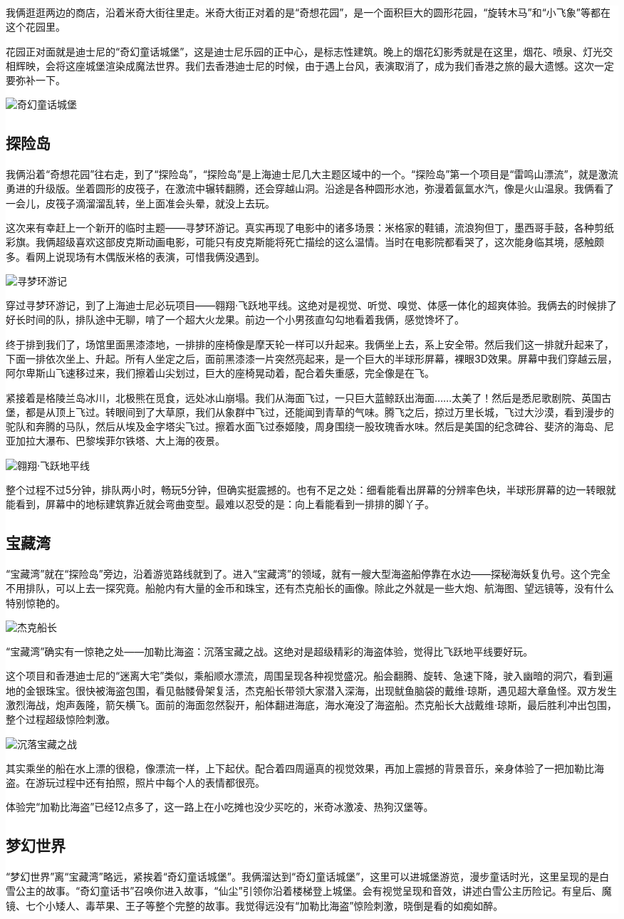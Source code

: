 我俩逛逛两边的商店，沿着米奇大街往里走。米奇大街正对着的是“奇想花园”，是一个面积巨大的圆形花园，“旋转木马”和“小飞象”等都在这个花园里。

花园正对面就是迪士尼的“奇幻童话城堡”，这是迪士尼乐园的正中心，是标志性建筑。晚上的烟花幻影秀就是在这里，烟花、喷泉、灯光交相辉映，会将这座城堡渲染成魔法世界。我们去香港迪士尼的时候，由于遇上台风，表演取消了，成为我们香港之旅的最大遗憾。这次一定要弥补一下。

![奇幻童话城堡](https://imagedb-1257991841.cos.ap-beijing.myqcloud.com/DSC03000.JPG)

## 探险岛

我俩沿着“奇想花园”往右走，到了“探险岛”，“探险岛”是上海迪士尼几大主题区域中的一个。“探险岛”第一个项目是“雷鸣山漂流”，就是激流勇进的升级版。坐着圆形的皮筏子，在激流中辗转翻腾，还会穿越山洞。沿途是各种圆形水池，弥漫着氤氲水汽，像是火山温泉。我俩看了一会儿，皮筏子滴溜溜乱转，坐上面准会头晕，就没上去玩。

这次来有幸赶上一个新开的临时主题——寻梦环游记。真实再现了电影中的诸多场景：米格家的鞋铺，流浪狗但丁，墨西哥手鼓，各种剪纸彩旗。我俩超级喜欢这部皮克斯动画电影，可能只有皮克斯能将死亡描绘的这么温情。当时在电影院都看哭了，这次能身临其境，感触颇多。看网上说现场有木偶版米格的表演，可惜我俩没遇到。

![寻梦环游记](https://imagedb-1257991841.cos.ap-beijing.myqcloud.com/DSC02800.JPG)

穿过寻梦环游记，到了上海迪士尼必玩项目——翱翔·飞跃地平线。这绝对是视觉、听觉、嗅觉、体感一体化的超爽体验。我俩去的时候排了好长时间的队，排队途中无聊，啃了一个超大火龙果。前边一个小男孩直勾勾地看着我俩，感觉馋坏了。

终于排到我们了，场馆里面黑漆漆地，一排排的座椅像是摩天轮一样可以升起来。我俩坐上去，系上安全带。然后我们这一排就升起来了，下面一排依次坐上、升起。所有人坐定之后，面前黑漆漆一片突然亮起来，是一个巨大的半球形屏幕，裸眼3D效果。屏幕中我们穿越云层，阿尔卑斯山飞速移过来，我们擦着山尖划过，巨大的座椅晃动着，配合着失重感，完全像是在飞。

紧接着是格陵兰岛冰川，北极熊在觅食，远处冰山崩塌。我们从海面飞过，一只巨大蓝鲸跃出海面……太美了！然后是悉尼歌剧院、英国古堡，都是从顶上飞过。转眼间到了大草原，我们从象群中飞过，还能闻到青草的气味。腾飞之后，掠过万里长城，飞过大沙漠，看到漫步的驼队和奔腾的马队，然后从埃及金字塔尖飞过。擦着水面飞过泰姬陵，周身围绕一股玫瑰香水味。然后是美国的纪念碑谷、斐济的海岛、尼亚加拉大瀑布、巴黎埃菲尔铁塔、大上海的夜景。

![翱翔·飞跃地平线](https://imagedb-1257991841.cos.ap-beijing.myqcloud.com/2019-10-07%20145613.gif)

整个过程不过5分钟，排队两小时，畅玩5分钟，但确实挺震撼的。也有不足之处：细看能看出屏幕的分辨率色块，半球形屏幕的边一转眼就能看到，屏幕中的地标建筑靠近就会弯曲变型。最难以忍受的是：向上看能看到一排排的脚丫子。

## 宝藏湾

“宝藏湾”就在“探险岛”旁边，沿着游览路线就到了。进入“宝藏湾”的领域，就有一艘大型海盗船停靠在水边——探秘海妖复仇号。这个完全不用排队，可以上去一探究竟。船舱内有大量的金币和珠宝，还有杰克船长的画像。除此之外就是一些大炮、航海图、望远镜等，没有什么特别惊艳的。

![杰克船长](https://imagedb-1257991841.cos.ap-beijing.myqcloud.com/DSC02828.JPG)

“宝藏湾”确实有一惊艳之处——加勒比海盗：沉落宝藏之战。这绝对是超级精彩的海盗体验，觉得比飞跃地平线要好玩。

这个项目和香港迪士尼的“迷离大宅”类似，乘船顺水漂流，周围呈现各种视觉盛况。船会翻腾、旋转、急速下降，驶入幽暗的洞穴，看到遍地的金银珠宝。很快被海盗包围，看见骷髅骨架复活，杰克船长带领大家潜入深海，出现鱿鱼脑袋的戴维·琼斯，遇见超大章鱼怪。双方发生激烈海战，炮声轰隆，箭矢横飞。面前的海面忽然裂开，船体翻进海底，海水淹没了海盗船。杰克船长大战戴维·琼斯，最后胜利冲出包围，整个过程超级惊险刺激。

![沉落宝藏之战](https://imagedb-1257991841.cos.ap-beijing.myqcloud.com/WechatIMG928.jpeg)

其实乘坐的船在水上漂的很稳，像漂流一样，上下起伏。配合着四周逼真的视觉效果，再加上震撼的背景音乐，亲身体验了一把加勒比海盗。在游玩过程中还有拍照，照片中每个人的表情都很亮。

体验完“加勒比海盗”已经12点多了，这一路上在小吃摊也没少买吃的，米奇冰激凌、热狗汉堡等。

## 梦幻世界

“梦幻世界”离“宝藏湾”略远，紧挨着“奇幻童话城堡”。我俩溜达到“奇幻童话城堡”，这里可以进城堡游览，漫步童话时光，这里呈现的是白雪公主的故事。“奇幻童话书”召唤你进入故事，“仙尘”引领你沿着楼梯登上城堡。会有视觉呈现和音效，讲述白雪公主历险记。有皇后、魔镜、七个小矮人、毒苹果、王子等整个完整的故事。我觉得远没有“加勒比海盗”惊险刺激，晓倒是看的如痴如醉。
